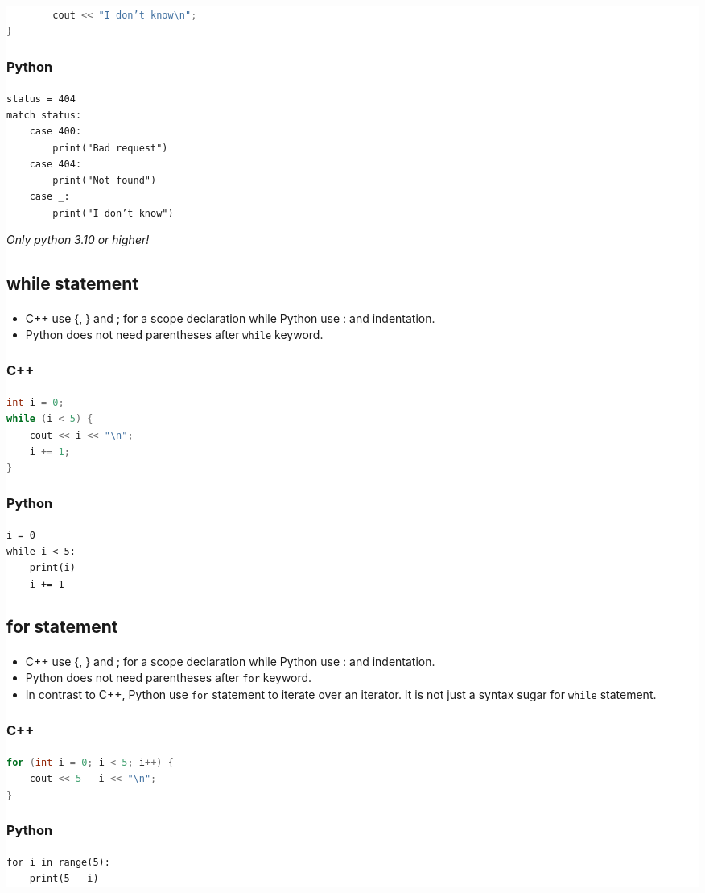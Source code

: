 ```cpp
        cout << "I don’t know\n";
}
```
### Python
```python3
status = 404
match status:
    case 400:
        print("Bad request")
    case 404:
        print("Not found")
    case _:
        print("I don’t know")
```
*Only python 3.10 or higher!*

## while statement
* C++ use {, } and ; for a scope declaration while Python use : and indentation.
* Python does not need parentheses after `while` keyword.

### C++
```cpp
int i = 0;
while (i < 5) {
    cout << i << "\n";
    i += 1;
}
```
### Python
```python3
i = 0
while i < 5:
    print(i)
    i += 1
```

## for statement
* C++ use {, } and ; for a scope declaration while Python use : and indentation.
* Python does not need parentheses after `for` keyword.
* In contrast to C++, Python use `for` statement to iterate over an iterator. It is not just a syntax sugar for `while` statement.

### C++
```cpp
for (int i = 0; i < 5; i++) {
    cout << 5 - i << "\n";
}
```
### Python
```python3
for i in range(5):
    print(5 - i)
```
